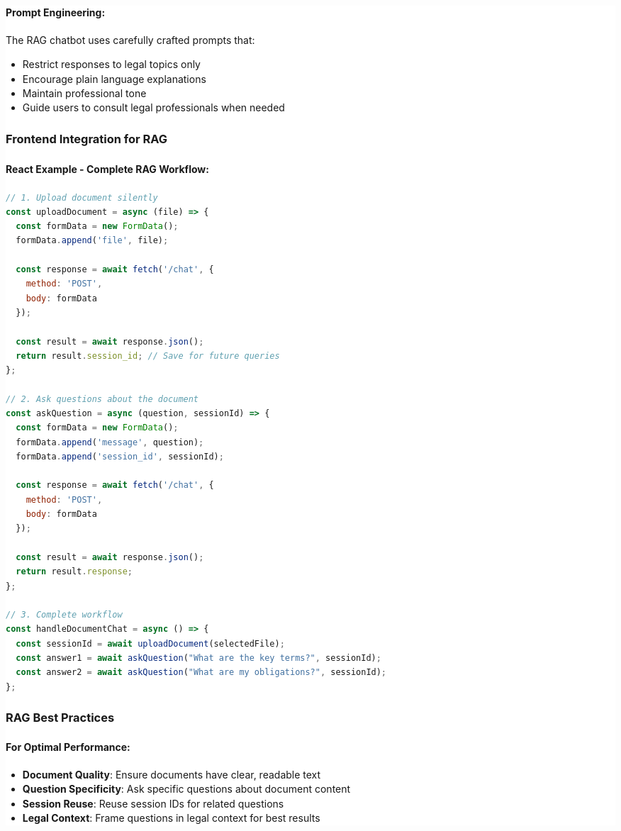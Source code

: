 #### Prompt Engineering:
The RAG chatbot uses carefully crafted prompts that:
- Restrict responses to legal topics only
- Encourage plain language explanations
- Maintain professional tone
- Guide users to consult legal professionals when needed

### Frontend Integration for RAG

#### React Example - Complete RAG Workflow:
```javascript
// 1. Upload document silently
const uploadDocument = async (file) => {
  const formData = new FormData();
  formData.append('file', file);
  
  const response = await fetch('/chat', {
    method: 'POST',
    body: formData
  });
  
  const result = await response.json();
  return result.session_id; // Save for future queries
};

// 2. Ask questions about the document
const askQuestion = async (question, sessionId) => {
  const formData = new FormData();
  formData.append('message', question);
  formData.append('session_id', sessionId);
  
  const response = await fetch('/chat', {
    method: 'POST',
    body: formData
  });
  
  const result = await response.json();
  return result.response;
};

// 3. Complete workflow
const handleDocumentChat = async () => {
  const sessionId = await uploadDocument(selectedFile);
  const answer1 = await askQuestion("What are the key terms?", sessionId);
  const answer2 = await askQuestion("What are my obligations?", sessionId);
};
```

### RAG Best Practices

#### For Optimal Performance:
- **Document Quality**: Ensure documents have clear, readable text
- **Question Specificity**: Ask specific questions about document content
- **Session Reuse**: Reuse session IDs for related questions
- **Legal Context**: Frame questions in legal context for best results
